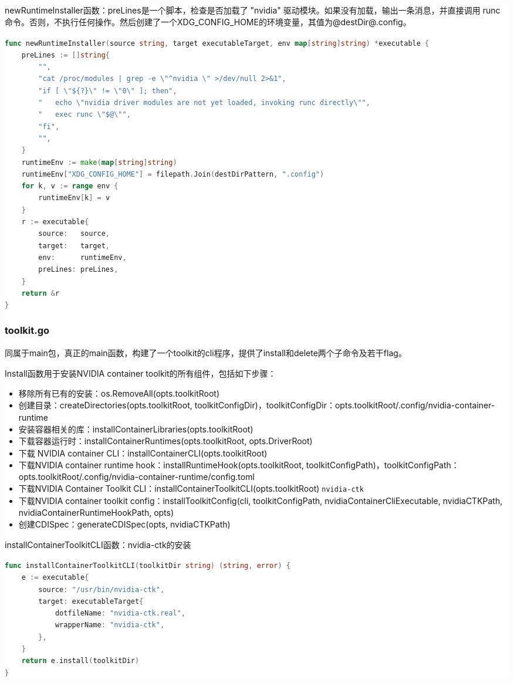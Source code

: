 newRuntimeInstaller函数：preLines是一个脚本，检查是否加载了 "nvidia" 驱动模块。如果没有加载，输出一条消息，并直接调用 runc 命令。否则，不执行任何操作。然后创建了一个XDG_CONFIG_HOME的环境变量，其值为@destDir@.config。

```go
func newRuntimeInstaller(source string, target executableTarget, env map[string]string) *executable {
	preLines := []string{
		"",
		"cat /proc/modules | grep -e \"^nvidia \" >/dev/null 2>&1",
		"if [ \"${?}\" != \"0\" ]; then",
		"	echo \"nvidia driver modules are not yet loaded, invoking runc directly\"",
		"	exec runc \"$@\"",
		"fi",
		"",
	}
	runtimeEnv := make(map[string]string)
	runtimeEnv["XDG_CONFIG_HOME"] = filepath.Join(destDirPattern, ".config")
	for k, v := range env {
		runtimeEnv[k] = v
	}
	r := executable{
		source:   source,
		target:   target,
		env:      runtimeEnv,
		preLines: preLines,
	}
	return &r
}
```

### toolkit.go

同属于main包，真正的main函数，构建了一个toolkit的cli程序，提供了install和delete两个子命令及若干flag。

Install函数用于安装NVIDIA container toolkit的所有组件，包括如下步骤：

- 移除所有已有的安装：os.RemoveAll(opts.toolkitRoot)
- 创建目录：createDirectories(opts.toolkitRoot, toolkitConfigDir)，toolkitConfigDir：opts.toolkitRoot/.config/nvidia-container-runtime
- 安装容器相关的库：installContainerLibraries(opts.toolkitRoot)
- 下载容器运行时：installContainerRuntimes(opts.toolkitRoot, opts.DriverRoot)
- 下载 NVIDIA container CLI：installContainerCLI(opts.toolkitRoot)
- 下载NVIDIA container runtime hook：installRuntimeHook(opts.toolkitRoot, toolkitConfigPath)，toolkitConfigPath：opts.toolkitRoot/.config/nvidia-container-runtime/config.toml
- 下载NVIDIA Container Toolkit CLI：installContainerToolkitCLI(opts.toolkitRoot) `nvidia-ctk`
- 下载NVIDIA container toolkit config：installToolkitConfig(cli, toolkitConfigPath, nvidiaContainerCliExecutable, nvidiaCTKPath, nvidiaContainerRuntimeHookPath, opts)
- 创建CDISpec：generateCDISpec(opts, nvidiaCTKPath)

installContainerToolkitCLI函数：nvidia-ctk的安装

```go
func installContainerToolkitCLI(toolkitDir string) (string, error) {
	e := executable{
		source: "/usr/bin/nvidia-ctk",
		target: executableTarget{
			dotfileName: "nvidia-ctk.real",
			wrapperName: "nvidia-ctk",
		},
	}
	return e.install(toolkitDir)
}
```
